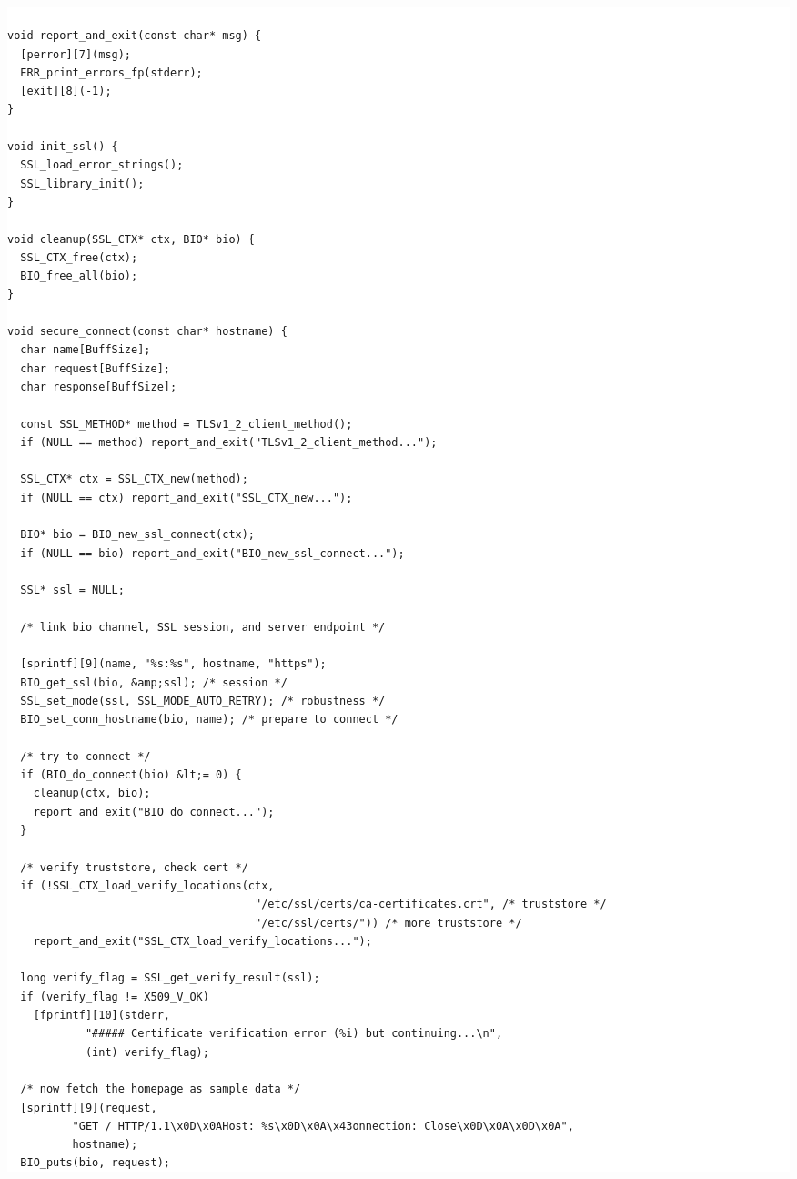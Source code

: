 ```

void report_and_exit(const char* msg) {
  [perror][7](msg);
  ERR_print_errors_fp(stderr);
  [exit][8](-1);
}

void init_ssl() {
  SSL_load_error_strings();
  SSL_library_init();
}

void cleanup(SSL_CTX* ctx, BIO* bio) {
  SSL_CTX_free(ctx);
  BIO_free_all(bio);
}

void secure_connect(const char* hostname) {
  char name[BuffSize];
  char request[BuffSize];
  char response[BuffSize];

  const SSL_METHOD* method = TLSv1_2_client_method();
  if (NULL == method) report_and_exit("TLSv1_2_client_method...");

  SSL_CTX* ctx = SSL_CTX_new(method);
  if (NULL == ctx) report_and_exit("SSL_CTX_new...");

  BIO* bio = BIO_new_ssl_connect(ctx);
  if (NULL == bio) report_and_exit("BIO_new_ssl_connect...");

  SSL* ssl = NULL;

  /* link bio channel, SSL session, and server endpoint */

  [sprintf][9](name, "%s:%s", hostname, "https");
  BIO_get_ssl(bio, &amp;ssl); /* session */
  SSL_set_mode(ssl, SSL_MODE_AUTO_RETRY); /* robustness */
  BIO_set_conn_hostname(bio, name); /* prepare to connect */

  /* try to connect */
  if (BIO_do_connect(bio) &lt;= 0) {
    cleanup(ctx, bio);
    report_and_exit("BIO_do_connect...");
  }

  /* verify truststore, check cert */
  if (!SSL_CTX_load_verify_locations(ctx,
                                      "/etc/ssl/certs/ca-certificates.crt", /* truststore */
                                      "/etc/ssl/certs/")) /* more truststore */
    report_and_exit("SSL_CTX_load_verify_locations...");

  long verify_flag = SSL_get_verify_result(ssl);
  if (verify_flag != X509_V_OK)
    [fprintf][10](stderr,
            "##### Certificate verification error (%i) but continuing...\n",
            (int) verify_flag);

  /* now fetch the homepage as sample data */
  [sprintf][9](request,
          "GET / HTTP/1.1\x0D\x0AHost: %s\x0D\x0A\x43onnection: Close\x0D\x0A\x0D\x0A",
          hostname);
  BIO_puts(bio, request);
```

[#]: collector: (lujun9972)
[#]: translator: (wxy)
[#]: reviewer: ( )
[#]: publisher: ( )
[#]: url: ( )
[#]: subject: (Getting started with OpenSSL: Cryptography basics)
[#]: via: (https://opensource.com/article/19/6/cryptography-basics-openssl-part-1)
[#]: author: (Marty Kalin https://opensource.com/users/mkalindepauledu/users/akritiko/users/clhermansen)
[a]: https://opensource.com/users/mkalindepauledu/users/akritiko/users/clhermansen
[b]: https://github.com/lujun9972
[1]: https://opensource.com/sites/default/files/styles/image-full-size/public/lead-images/BUSINESS_3reasons.png?itok=k6F3-BqA (A lock on the side of a building)
[2]: https://www.openssl.org/
[3]: https://www.howtoforge.com/tutorial/how-to-install-openssl-from-source-on-linux/
[4]: http://condor.depaul.edu/mkalin
[5]: https://en.wikipedia.org/wiki/Transport_Layer_Security
[6]: https://en.wikipedia.org/wiki/Netscape
[7]: http://www.opengroup.org/onlinepubs/009695399/functions/perror.html
[8]: http://www.opengroup.org/onlinepubs/009695399/functions/exit.html
[9]: http://www.opengroup.org/onlinepubs/009695399/functions/sprintf.html
[10]: http://www.opengroup.org/onlinepubs/009695399/functions/fprintf.html
[11]: http://www.opengroup.org/onlinepubs/009695399/functions/memset.html
[12]: http://www.opengroup.org/onlinepubs/009695399/functions/puts.html
[13]: http://www.google.com
[14]: https://www.verisign.com
[15]: https://www.amazon.com
[16]: http://www.google.com:443
[17]: https://opensource.com/article/19/6/cryptography-basics-openssl-part-2